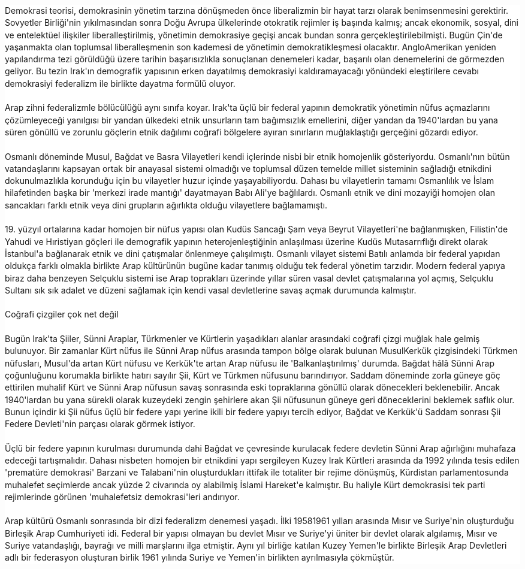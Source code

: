    Demokrasi teorisi, demokrasinin yönetim tarzına dönüşmeden önce liberalizmin bir hayat tarzı olarak benimsenmesini gerektirir. Sovyetler Birliği'nin yıkılmasından sonra Doğu Avrupa ülkelerinde otokratik rejimler iş başında kalmış; ancak ekonomik, sosyal, dini ve entelektüel ilişkiler liberalleştirilmiş, yönetimin demokrasiye geçişi ancak bundan sonra gerçekleştirilebilmişti. Bugün Çin'de yaşanmakta olan toplumsal liberalleşmenin son kademesi de yönetimin demokratikleşmesi olacaktır. AngloAmerikan yeniden yapılandırma tezi görüldüğü üzere tarihin başarısızlıkla sonuçlanan denemeleri kadar, başarılı olan denemelerini de görmezden geliyor. Bu tezin Irak'ın demografik yapısının erken dayatılmış demokrasiyi kaldıramayacağı yönündeki eleştirilere cevabı demokrasiyi federalizm ile birlikte dayatma formülü oluyor.
   <br/>
   <br/>
   Arap zihni federalizmle bölücülüğü aynı sınıfa koyar. Irak'ta üçlü bir federal yapının demokratik yönetimin nüfus açmazlarını çözümleyeceği yanılgısı bir yandan ülkedeki etnik unsurların tam bağımsızlık emellerini, diğer yandan da 1940'lardan bu yana süren gönüllü ve zorunlu göçlerin etnik dağılımı coğrafi bölgelere ayıran sınırların muğlaklaştığı gerçeğini gözardı ediyor.
   <br/>
   <br/>
   Osmanlı döneminde Musul, Bağdat ve Basra Vilayetleri kendi içlerinde nisbi bir etnik homojenlik gösteriyordu. Osmanlı'nın bütün vatandaşlarını kapsayan ortak bir anayasal sistemi olmadığı ve toplumsal düzen temelde millet sisteminin sağladığı etnikdini dokunulmazlıkla korunduğu için bu vilayetler huzur içinde yaşayabiliyordu. Dahası bu vilayetlerin tamamı Osmanlılık ve İslam hilafetinden başka bir 'merkezi irade mantığı' dayatmayan Babı Ali'ye bağlılardı. Osmanlı etnik ve dini mozayiği homojen olan sancakları farklı etnik veya dini grupların ağırlıkta olduğu vilayetlere bağlamamıştı.
   <br/>
   <br/>
   19. yüzyıl ortalarına kadar homojen bir nüfus yapısı olan Kudüs Sancağı Şam veya Beyrut Vilayetleri'ne bağlanmışken, Filistin'de Yahudi ve Hıristiyan göçleri ile demografik yapının heterojenleştiğinin anlaşılması üzerine Kudüs Mutasarrıflığı direkt olarak İstanbul'a bağlanarak etnik ve dini çatışmalar önlenmeye çalışılmıştı. Osmanlı vilayet sistemi Batılı anlamda bir federal yapıdan oldukça farklı olmakla birlikte Arap kültürünün bugüne kadar tanımış olduğu tek federal yönetim tarzıdır. Modern federal yapıya biraz daha benzeyen Selçuklu sistemi ise Arap toprakları üzerinde yıllar süren vasal devlet çatışmalarına yol açmış, Selçuklu Sultanı sık sık adalet ve düzeni sağlamak için kendi vasal devletlerine savaş açmak durumunda kalmıştır.
   <br/>
   <br/>
   Coğrafi çizgiler çok net değil
   <br/>
   <br/>
   Bugün Irak'ta Şiiler, Sünni Araplar, Türkmenler ve Kürtlerin yaşadıkları alanlar arasındaki coğrafi çizgi muğlak hale gelmiş bulunuyor. Bir zamanlar Kürt nüfus ile Sünni Arap nüfus arasında tampon bölge olarak bulunan MusulKerkük çizgisindeki Türkmen nüfusları, Musul'da artan Kürt nüfusu ve Kerkük'te artan Arap nüfusu ile 'Balkanlaştırılmış' durumda. Bağdat hâlâ Sünni Arap çoğunluğunu korumakla birlikte hatırı sayılır Şii, Kürt ve Türkmen nüfusunu barındırıyor. Saddam döneminde zorla güneye göç ettirilen muhalif Kürt ve Sünni Arap nüfusun savaş sonrasında eski topraklarına gönüllü olarak dönecekleri beklenebilir. Ancak 1940'lardan bu yana sürekli olarak kuzeydeki zengin şehirlere akan Şii nüfusunun güneye geri döneceklerini beklemek saflık olur. Bunun içindir ki Şii nüfus üçlü bir federe yapı yerine ikili bir federe yapıyı tercih ediyor, Bağdat ve Kerkük'ü Saddam sonrası Şii Federe Devleti'nin parçası olarak görmek istiyor.
   <br/>
   <br/>
   Üçlü bir federe yapının kurulması durumunda dahi Bağdat ve çevresinde kurulacak federe devletin Sünni Arap ağırlığını muhafaza edeceği tartışmalıdır. Dahası nisbeten homojen bir etnikdini yapı sergileyen Kuzey Irak Kürtleri arasında da 1992 yılında tesis edilen 'prematüre demokrasi' Barzani ve Talabani'nin oluşturdukları ittifak ile totaliter bir rejime dönüşmüş, Kürdistan parlamentosunda muhalefet seçimlerde ancak yüzde 2 civarında oy alabilmiş İslami Hareket'e kalmıştır. Bu haliyle Kürt demokrasisi tek parti rejimlerinde görünen 'muhalefetsiz demokrasi'leri andırıyor.
   <br/>
   <br/>
   Arap kültürü Osmanlı sonrasında bir dizi federalizm denemesi yaşadı. İlki 19581961 yılları arasında Mısır ve Suriye'nin oluşturduğu Birleşik Arap Cumhuriyeti idi. Federal bir yapısı olmayan bu devlet Mısır ve Suriye'yi üniter bir devlet olarak algılamış, Mısır ve Suriye vatandaşlığı, bayrağı ve milli marşlarını ilga etmiştir. Aynı yıl birliğe katılan Kuzey Yemen'le birlikte Birleşik Arap Devletleri adlı bir federasyon oluşturan birlik 1961 yılında Suriye ve Yemen'in birlikten ayrılmasıyla çökmüştür.